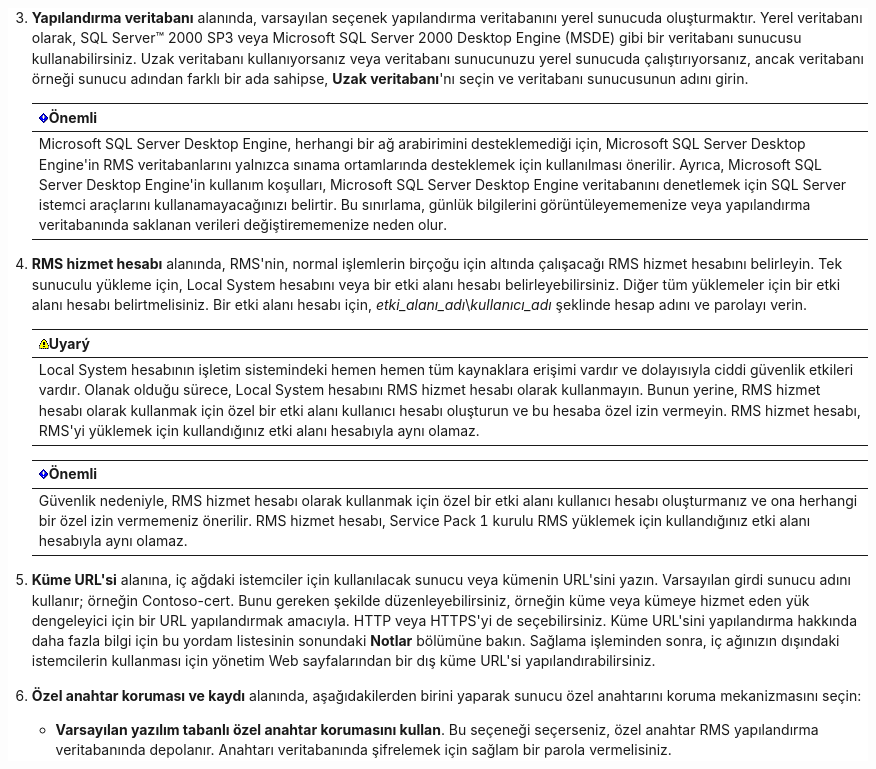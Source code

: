 3.  **Yapılandırma veritabanı** alanında, varsayılan seçenek yapılandırma veritabanını yerel sunucuda oluşturmaktır. Yerel veritabanı olarak, SQL Server™ 2000 SP3 veya Microsoft SQL Server 2000 Desktop Engine (MSDE) gibi bir veritabanı sunucusu kullanabilirsiniz. Uzak veritabanı kullanıyorsanız veya veritabanı sunucunuzu yerel sunucuda çalıştırıyorsanız, ancak veritabanı örneği sunucu adından farklı bir ada sahipse, **Uzak veritabanı**'nı seçin ve veritabanı sunucusunun adını girin.

    | ![](/security-updates/images/Cc747768.Important(WS.10).gif)Önemli                                                                                                                                                                                                                                                                                                                                                                                                                                                                               |
    |------------------------------------------------------------------------------------------------------------------------------------------------------------------------------------------------------------------------------------------------------------------------------------------------------------------------------------------------------------------------------------------------------------------------------------------------------------------------------------------------------------------------------------------------------------|
    | Microsoft SQL Server Desktop Engine, herhangi bir ağ arabirimini desteklemediği için, Microsoft SQL Server Desktop Engine'in RMS veritabanlarını yalnızca sınama ortamlarında desteklemek için kullanılması önerilir. Ayrıca, Microsoft SQL Server Desktop Engine'in kullanım koşulları, Microsoft SQL Server Desktop Engine veritabanını denetlemek için SQL Server istemci araçlarını kullanamayacağınızı belirtir. Bu sınırlama, günlük bilgilerini görüntüleyememenize veya yapılandırma veritabanında saklanan verileri değiştirememenize neden olur. |

4.  **RMS hizmet hesabı** alanında, RMS'nin, normal işlemlerin birçoğu için altında çalışacağı RMS hizmet hesabını belirleyin. Tek sunuculu yükleme için, Local System hesabını veya bir etki alanı hesabı belirleyebilirsiniz. Diğer tüm yüklemeler için bir etki alanı hesabı belirtmelisiniz. Bir etki alanı hesabı için, *etki\_alanı\_adı*\\*kullanıcı\_adı* şeklinde hesap adını ve parolayı verin.

    | ![](/security-updates/images/Cc747768.Warning(WS.10).gif)Uyarý                                                                                                                                                                                                                                                                                                                                                                            |
    |------------------------------------------------------------------------------------------------------------------------------------------------------------------------------------------------------------------------------------------------------------------------------------------------------------------------------------------------------------------------------------------------------------------------------------------------------|
    | Local System hesabının işletim sistemindeki hemen hemen tüm kaynaklara erişimi vardır ve dolayısıyla ciddi güvenlik etkileri vardır. Olanak olduğu sürece, Local System hesabını RMS hizmet hesabı olarak kullanmayın. Bunun yerine, RMS hizmet hesabı olarak kullanmak için özel bir etki alanı kullanıcı hesabı oluşturun ve bu hesaba özel izin vermeyin. RMS hizmet hesabı, RMS'yi yüklemek için kullandığınız etki alanı hesabıyla aynı olamaz. |

    | ![](/security-updates/images/Cc747768.Important(WS.10).gif)Önemli                                                                                                                                                                                                |
    |-----------------------------------------------------------------------------------------------------------------------------------------------------------------------------------------------------------------------------------------------------------------------------|
    | Güvenlik nedeniyle, RMS hizmet hesabı olarak kullanmak için özel bir etki alanı kullanıcı hesabı oluşturmanız ve ona herhangi bir özel izin vermemeniz önerilir. RMS hizmet hesabı, Service Pack 1 kurulu RMS yüklemek için kullandığınız etki alanı hesabıyla aynı olamaz. |

5.  **Küme URL'si** alanına, iç ağdaki istemciler için kullanılacak sunucu veya kümenin URL'sini yazın. Varsayılan girdi sunucu adını kullanır; örneğin Contoso-cert. Bunu gereken şekilde düzenleyebilirsiniz, örneğin küme veya kümeye hizmet eden yük dengeleyici için bir URL yapılandırmak amacıyla. HTTP veya HTTPS'yi de seçebilirsiniz. Küme URL'sini yapılandırma hakkında daha fazla bilgi için bu yordam listesinin sonundaki **Notlar** bölümüne bakın. Sağlama işleminden sonra, iç ağınızın dışındaki istemcilerin kullanması için yönetim Web sayfalarından bir dış küme URL'si yapılandırabilirsiniz.

6.  **Özel anahtar koruması ve kaydı** alanında, aşağıdakilerden birini yaparak sunucu özel anahtarını koruma mekanizmasını seçin:

    -   **Varsayılan yazılım tabanlı özel anahtar korumasını kullan**. Bu seçeneği seçerseniz, özel anahtar RMS yapılandırma veritabanında depolanır. Anahtarı veritabanında şifrelemek için sağlam bir parola vermelisiniz.
